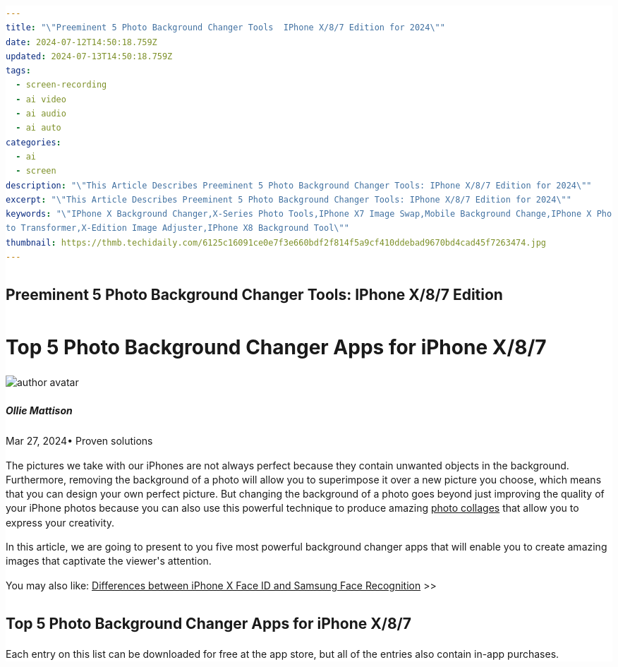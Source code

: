 ```yaml
---
title: "\"Preeminent 5 Photo Background Changer Tools  IPhone X/8/7 Edition for 2024\""
date: 2024-07-12T14:50:18.759Z
updated: 2024-07-13T14:50:18.759Z
tags: 
  - screen-recording
  - ai video
  - ai audio
  - ai auto
categories: 
  - ai
  - screen
description: "\"This Article Describes Preeminent 5 Photo Background Changer Tools: IPhone X/8/7 Edition for 2024\""
excerpt: "\"This Article Describes Preeminent 5 Photo Background Changer Tools: IPhone X/8/7 Edition for 2024\""
keywords: "\"IPhone X Background Changer,X-Series Photo Tools,IPhone X7 Image Swap,Mobile Background Change,IPhone X Photo Transformer,X-Edition Image Adjuster,IPhone X8 Background Tool\""
thumbnail: https://thmb.techidaily.com/6125c16091ce0e7f3e660bdf2f814f5a9cf410ddebad9670bd4cad45f7263474.jpg
---
```


## Preeminent 5 Photo Background Changer Tools: IPhone X/8/7 Edition

# Top 5 Photo Background Changer Apps for iPhone X/8/7

![author avatar](https://images.wondershare.com/filmora/article-images/ollie-mattison.jpg)

##### Ollie Mattison

 Mar 27, 2024• Proven solutions

The pictures we take with our iPhones are not always perfect because they contain unwanted objects in the background. Furthermore, removing the background of a photo will allow you to superimpose it over a new picture you choose, which means that you can design your own perfect picture. But changing the background of a photo goes beyond just improving the quality of your iPhone photos because you can also use this powerful technique to produce amazing [photo collages](https://tools.techidaily.com/wondershare/filmora/download/) that allow you to express your creativity.

In this article, we are going to present to you five most powerful background changer apps that will enable you to create amazing images that captivate the viewer's attention.

You may also like: [Differences between iPhone X Face ID and Samsung Face Recognition](https://tools.techidaily.com/wondershare/filmora/download/) \>>

## Top 5 Photo Background Changer Apps for iPhone X/8/7

Each entry on this list can be downloaded for free at the app store, but all of the entries also contain in-app purchases.
